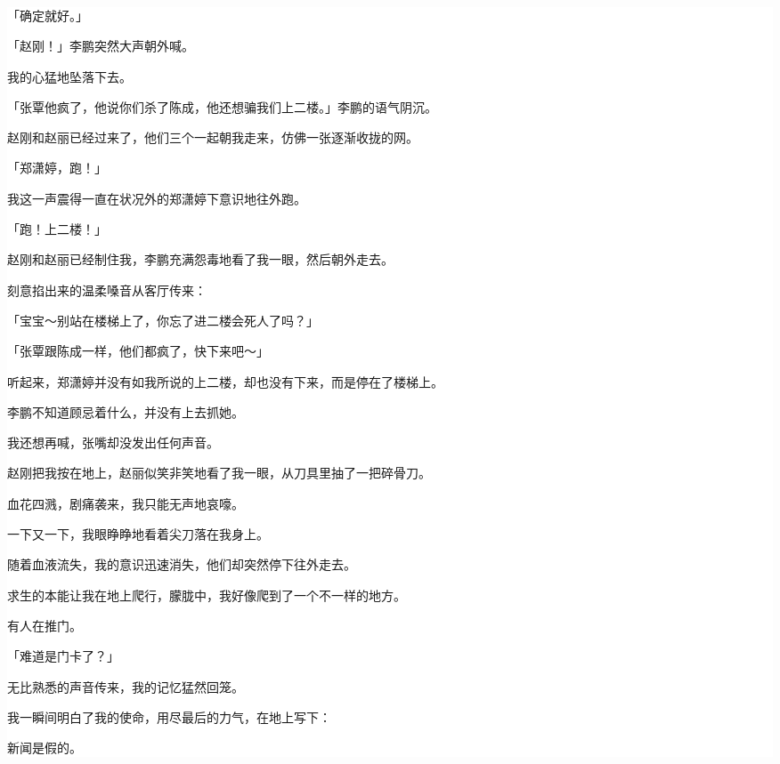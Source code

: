 「确定就好。」


「赵刚！」李鹏突然大声朝外喊。


我的心猛地坠落下去。


「张覃他疯了，他说你们杀了陈成，他还想骗我们上二楼。」李鹏的语气阴沉。


赵刚和赵丽已经过来了，他们三个一起朝我走来，仿佛一张逐渐收拢的网。


「郑潇婷，跑！」


我这一声震得一直在状况外的郑潇婷下意识地往外跑。


「跑！上二楼！」


赵刚和赵丽已经制住我，李鹏充满怨毒地看了我一眼，然后朝外走去。


刻意掐出来的温柔嗓音从客厅传来：


「宝宝～别站在楼梯上了，你忘了进二楼会死人了吗？」


「张覃跟陈成一样，他们都疯了，快下来吧～」


听起来，郑潇婷并没有如我所说的上二楼，却也没有下来，而是停在了楼梯上。


李鹏不知道顾忌着什么，并没有上去抓她。


我还想再喊，张嘴却没发出任何声音。


赵刚把我按在地上，赵丽似笑非笑地看了我一眼，从刀具里抽了一把碎骨刀。


血花四溅，剧痛袭来，我只能无声地哀嚎。


一下又一下，我眼睁睁地看着尖刀落在我身上。


随着血液流失，我的意识迅速消失，他们却突然停下往外走去。


求生的本能让我在地上爬行，朦胧中，我好像爬到了一个不一样的地方。


有人在推门。


「难道是门卡了？」


无比熟悉的声音传来，我的记忆猛然回笼。


我一瞬间明白了我的使命，用尽最后的力气，在地上写下：


新闻是假的。

